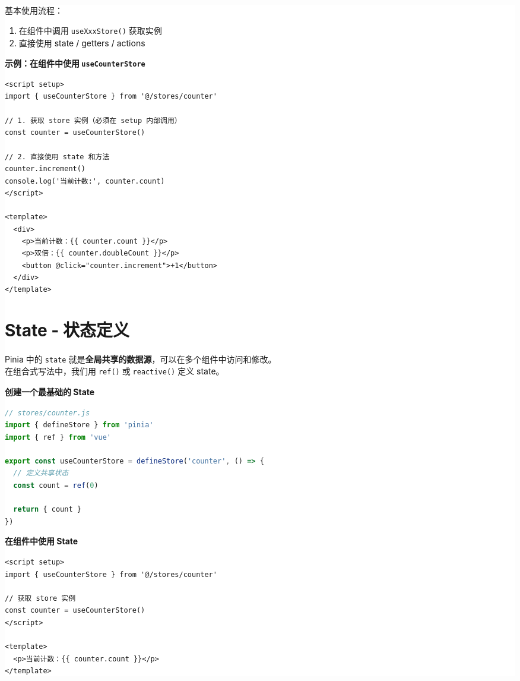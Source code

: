 基本使用流程：

1. 在组件中调用 `useXxxStore()` 获取实例
2. 直接使用 state / getters / actions

**示例：在组件中使用 `useCounterStore`**

```vue
<script setup>
import { useCounterStore } from '@/stores/counter'

// 1. 获取 store 实例（必须在 setup 内部调用）
const counter = useCounterStore()

// 2. 直接使用 state 和方法
counter.increment()
console.log('当前计数:', counter.count)
</script>

<template>
  <div>
    <p>当前计数：{{ counter.count }}</p>
    <p>双倍：{{ counter.doubleCount }}</p>
    <button @click="counter.increment">+1</button>
  </div>
</template>
```

# State - 状态定义

Pinia 中的 `state` 就是**全局共享的数据源**，可以在多个组件中访问和修改。  
在组合式写法中，我们用 `ref()` 或 `reactive()` 定义 state。

**创建一个最基础的 State**

```js
// stores/counter.js
import { defineStore } from 'pinia'
import { ref } from 'vue'

export const useCounterStore = defineStore('counter', () => {
  // 定义共享状态
  const count = ref(0)

  return { count }
})
```

**在组件中使用 State**

```vue
<script setup>
import { useCounterStore } from '@/stores/counter'

// 获取 store 实例
const counter = useCounterStore()
</script>

<template>
  <p>当前计数：{{ counter.count }}</p>
</template>
```
